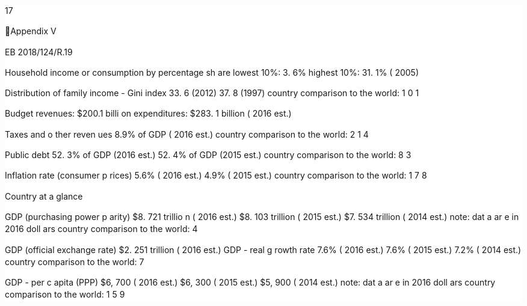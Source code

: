 17

Appendix V

EB 2018/124/R.19

Household income or consumption by
percentage sh are
lowest 10%: 3. 6%
highest 10%: 31. 1% ( 2005)

Distribution of family income - Gini
index
33. 6 (2012)
37. 8 (1997)
country comparison to the world: 1 0 1

Budget
revenues: $200.1  billi on
expenditures: $283. 1  billion ( 2016 est.)

Taxes and o ther reven ues
8.9%  of GDP ( 2016 est.)
country comparison to the world: 2 1 4

Public debt
52. 3%  of GDP (2016  est.)
52. 4%  of GDP (2015  est.)
country comparison to the world: 8 3

Inflation rate (consumer p rices)
5.6% ( 2016 est.)
4.9% ( 2015 est.)
country comparison to the world: 1 7 8

Country at a glance

GDP (purchasing power p arity)
$8. 721 trillio n ( 2016  est.)
$8. 103 trillion ( 2015  est.)
$7. 534 trillion ( 2014  est.)
note: dat a ar e in  2016 doll ars
country comparison to the world: 4

GDP (official exchange rate)
$2. 251 trillion ( 2016  est.)
GDP - real g rowth rate
7.6% ( 2016 est.)
7.6% ( 2015 est.)
7.2% ( 2014 est.)
country comparison to the world: 7

GDP - per c apita (PPP)
$6, 700 ( 2016 est.)
$6, 300 ( 2015 est.)
$5, 900 ( 2014 est.)
note: dat a ar e in  2016 doll ars
country comparison to the world: 1 5 9
